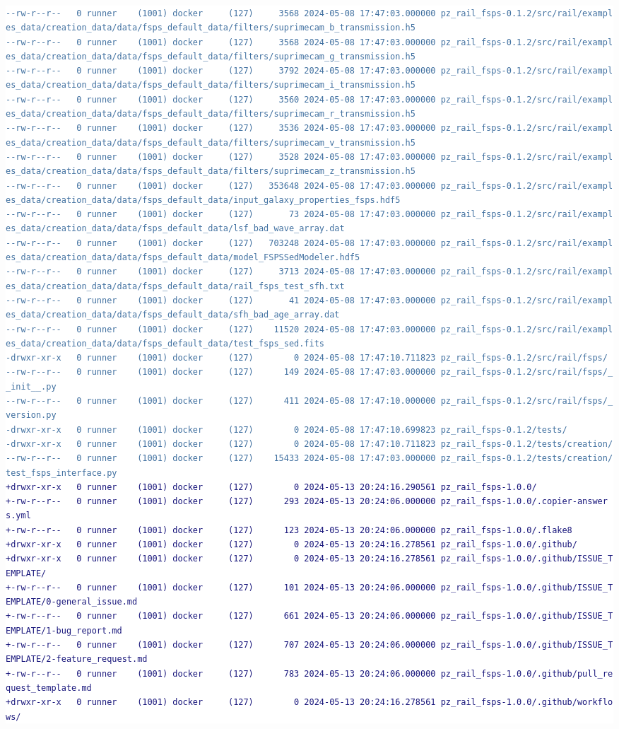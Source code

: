 ```diff
--rw-r--r--   0 runner    (1001) docker     (127)     3568 2024-05-08 17:47:03.000000 pz_rail_fsps-0.1.2/src/rail/examples_data/creation_data/data/fsps_default_data/filters/suprimecam_b_transmission.h5
--rw-r--r--   0 runner    (1001) docker     (127)     3568 2024-05-08 17:47:03.000000 pz_rail_fsps-0.1.2/src/rail/examples_data/creation_data/data/fsps_default_data/filters/suprimecam_g_transmission.h5
--rw-r--r--   0 runner    (1001) docker     (127)     3792 2024-05-08 17:47:03.000000 pz_rail_fsps-0.1.2/src/rail/examples_data/creation_data/data/fsps_default_data/filters/suprimecam_i_transmission.h5
--rw-r--r--   0 runner    (1001) docker     (127)     3560 2024-05-08 17:47:03.000000 pz_rail_fsps-0.1.2/src/rail/examples_data/creation_data/data/fsps_default_data/filters/suprimecam_r_transmission.h5
--rw-r--r--   0 runner    (1001) docker     (127)     3536 2024-05-08 17:47:03.000000 pz_rail_fsps-0.1.2/src/rail/examples_data/creation_data/data/fsps_default_data/filters/suprimecam_v_transmission.h5
--rw-r--r--   0 runner    (1001) docker     (127)     3528 2024-05-08 17:47:03.000000 pz_rail_fsps-0.1.2/src/rail/examples_data/creation_data/data/fsps_default_data/filters/suprimecam_z_transmission.h5
--rw-r--r--   0 runner    (1001) docker     (127)   353648 2024-05-08 17:47:03.000000 pz_rail_fsps-0.1.2/src/rail/examples_data/creation_data/data/fsps_default_data/input_galaxy_properties_fsps.hdf5
--rw-r--r--   0 runner    (1001) docker     (127)       73 2024-05-08 17:47:03.000000 pz_rail_fsps-0.1.2/src/rail/examples_data/creation_data/data/fsps_default_data/lsf_bad_wave_array.dat
--rw-r--r--   0 runner    (1001) docker     (127)   703248 2024-05-08 17:47:03.000000 pz_rail_fsps-0.1.2/src/rail/examples_data/creation_data/data/fsps_default_data/model_FSPSSedModeler.hdf5
--rw-r--r--   0 runner    (1001) docker     (127)     3713 2024-05-08 17:47:03.000000 pz_rail_fsps-0.1.2/src/rail/examples_data/creation_data/data/fsps_default_data/rail_fsps_test_sfh.txt
--rw-r--r--   0 runner    (1001) docker     (127)       41 2024-05-08 17:47:03.000000 pz_rail_fsps-0.1.2/src/rail/examples_data/creation_data/data/fsps_default_data/sfh_bad_age_array.dat
--rw-r--r--   0 runner    (1001) docker     (127)    11520 2024-05-08 17:47:03.000000 pz_rail_fsps-0.1.2/src/rail/examples_data/creation_data/data/fsps_default_data/test_fsps_sed.fits
-drwxr-xr-x   0 runner    (1001) docker     (127)        0 2024-05-08 17:47:10.711823 pz_rail_fsps-0.1.2/src/rail/fsps/
--rw-r--r--   0 runner    (1001) docker     (127)      149 2024-05-08 17:47:03.000000 pz_rail_fsps-0.1.2/src/rail/fsps/__init__.py
--rw-r--r--   0 runner    (1001) docker     (127)      411 2024-05-08 17:47:10.000000 pz_rail_fsps-0.1.2/src/rail/fsps/_version.py
-drwxr-xr-x   0 runner    (1001) docker     (127)        0 2024-05-08 17:47:10.699823 pz_rail_fsps-0.1.2/tests/
-drwxr-xr-x   0 runner    (1001) docker     (127)        0 2024-05-08 17:47:10.711823 pz_rail_fsps-0.1.2/tests/creation/
--rw-r--r--   0 runner    (1001) docker     (127)    15433 2024-05-08 17:47:03.000000 pz_rail_fsps-0.1.2/tests/creation/test_fsps_interface.py
+drwxr-xr-x   0 runner    (1001) docker     (127)        0 2024-05-13 20:24:16.290561 pz_rail_fsps-1.0.0/
+-rw-r--r--   0 runner    (1001) docker     (127)      293 2024-05-13 20:24:06.000000 pz_rail_fsps-1.0.0/.copier-answers.yml
+-rw-r--r--   0 runner    (1001) docker     (127)      123 2024-05-13 20:24:06.000000 pz_rail_fsps-1.0.0/.flake8
+drwxr-xr-x   0 runner    (1001) docker     (127)        0 2024-05-13 20:24:16.278561 pz_rail_fsps-1.0.0/.github/
+drwxr-xr-x   0 runner    (1001) docker     (127)        0 2024-05-13 20:24:16.278561 pz_rail_fsps-1.0.0/.github/ISSUE_TEMPLATE/
+-rw-r--r--   0 runner    (1001) docker     (127)      101 2024-05-13 20:24:06.000000 pz_rail_fsps-1.0.0/.github/ISSUE_TEMPLATE/0-general_issue.md
+-rw-r--r--   0 runner    (1001) docker     (127)      661 2024-05-13 20:24:06.000000 pz_rail_fsps-1.0.0/.github/ISSUE_TEMPLATE/1-bug_report.md
+-rw-r--r--   0 runner    (1001) docker     (127)      707 2024-05-13 20:24:06.000000 pz_rail_fsps-1.0.0/.github/ISSUE_TEMPLATE/2-feature_request.md
+-rw-r--r--   0 runner    (1001) docker     (127)      783 2024-05-13 20:24:06.000000 pz_rail_fsps-1.0.0/.github/pull_request_template.md
+drwxr-xr-x   0 runner    (1001) docker     (127)        0 2024-05-13 20:24:16.278561 pz_rail_fsps-1.0.0/.github/workflows/
```